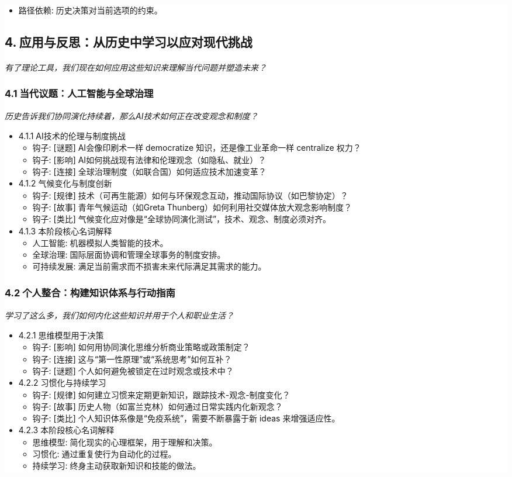   - 路径依赖: 历史决策对当前选项的约束。

## 4. 应用与反思：从历史中学习以应对现代挑战
*有了理论工具，我们现在如何应用这些知识来理解当代问题并塑造未来？*

### 4.1 当代议题：人工智能与全球治理
*历史告诉我们协同演化持续着，那么AI技术如何正在改变观念和制度？*
- 4.1.1 AI技术的伦理与制度挑战
  - 钩子: [谜题] AI会像印刷术一样 democratize 知识，还是像工业革命一样 centralize 权力？
  - 钩子: [影响] AI如何挑战现有法律和伦理观念（如隐私、就业）？
  - 钩子: [连接] 全球治理制度（如联合国）如何适应技术加速变革？
- 4.1.2 气候变化与制度创新
  - 钩子: [规律] 技术（可再生能源）如何与环保观念互动，推动国际协议（如巴黎协定）？
  - 钩子: [故事] 青年气候运动（如Greta Thunberg）如何利用社交媒体放大观念影响制度？
  - 钩子: [类比] 气候变化应对像是“全球协同演化测试”，技术、观念、制度必须对齐。
- 4.1.3 本阶段核心名词解释
  - 人工智能: 机器模拟人类智能的技术。
  - 全球治理: 国际层面协调和管理全球事务的制度安排。
  - 可持续发展: 满足当前需求而不损害未来代际满足其需求的能力。

### 4.2 个人整合：构建知识体系与行动指南
*学习了这么多，我们如何内化这些知识并用于个人和职业生活？*
- 4.2.1 思维模型用于决策
  - 钩子: [影响] 如何用协同演化思维分析商业策略或政策制定？
  - 钩子: [连接] 这与“第一性原理”或“系统思考”如何互补？
  - 钩子: [谜题] 个人如何避免被锁定在过时观念或技术中？
- 4.2.2 习惯化与持续学习
  - 钩子: [规律] 如何建立习惯来定期更新知识，跟踪技术-观念-制度变化？
  - 钩子: [故事] 历史人物（如富兰克林）如何通过日常实践内化新观念？
  - 钩子: [类比] 个人知识体系像是“免疫系统”，需要不断暴露于新 ideas 来增强适应性。
- 4.2.3 本阶段核心名词解释
  - 思维模型: 简化现实的心理框架，用于理解和决策。
  - 习惯化: 通过重复使行为自动化的过程。
  - 持续学习: 终身主动获取新知识和技能的做法。
